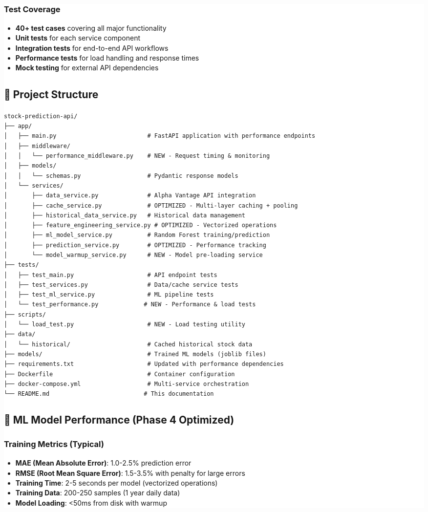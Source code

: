 ### Test Coverage
- **40+ test cases** covering all major functionality
- **Unit tests** for each service component
- **Integration tests** for end-to-end API workflows
- **Performance tests** for load handling and response times
- **Mock testing** for external API dependencies

## 📁 Project Structure

```
stock-prediction-api/
├── app/
│   ├── main.py                          # FastAPI application with performance endpoints
│   ├── middleware/
│   │   └── performance_middleware.py    # NEW - Request timing & monitoring
│   ├── models/
│   │   └── schemas.py                   # Pydantic response models
│   └── services/
│       ├── data_service.py              # Alpha Vantage API integration
│       ├── cache_service.py             # OPTIMIZED - Multi-layer caching + pooling
│       ├── historical_data_service.py   # Historical data management
│       ├── feature_engineering_service.py # OPTIMIZED - Vectorized operations
│       ├── ml_model_service.py          # Random Forest training/prediction
│       ├── prediction_service.py        # OPTIMIZED - Performance tracking
│       └── model_warmup_service.py      # NEW - Model pre-loading service
├── tests/
│   ├── test_main.py                     # API endpoint tests
│   ├── test_services.py                 # Data/cache service tests
│   ├── test_ml_service.py               # ML pipeline tests
│   └── test_performance.py             # NEW - Performance & load tests
├── scripts/
│   └── load_test.py                     # NEW - Load testing utility
├── data/
│   └── historical/                      # Cached historical stock data
├── models/                              # Trained ML models (joblib files)
├── requirements.txt                     # Updated with performance dependencies
├── Dockerfile                           # Container configuration
├── docker-compose.yml                   # Multi-service orchestration
└── README.md                           # This documentation
```

## 🎯 ML Model Performance (Phase 4 Optimized)

### Training Metrics (Typical)
- **MAE (Mean Absolute Error)**: 1.0-2.5% prediction error
- **RMSE (Root Mean Square Error)**: 1.5-3.5% with penalty for large errors  
- **Training Time**: 2-5 seconds per model (vectorized operations)
- **Training Data**: 200-250 samples (1 year daily data)
- **Model Loading**: <50ms from disk with warmup
